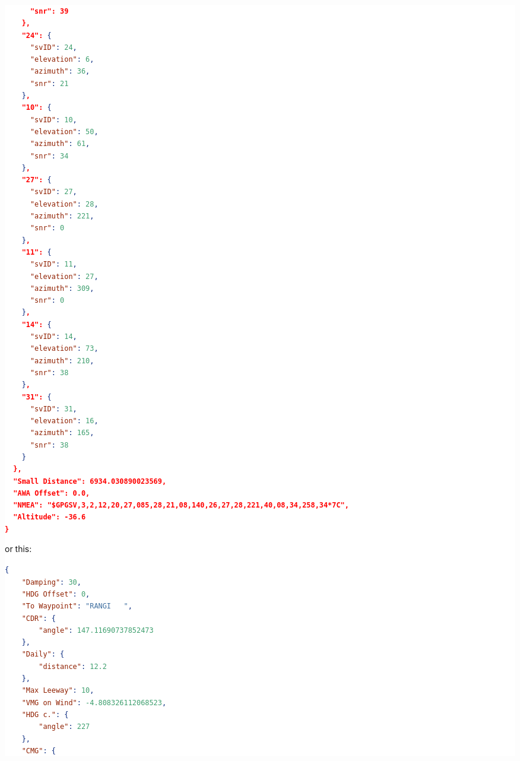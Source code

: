 ```json
      "snr": 39
    },
    "24": {
      "svID": 24,
      "elevation": 6,
      "azimuth": 36,
      "snr": 21
    },
    "10": {
      "svID": 10,
      "elevation": 50,
      "azimuth": 61,
      "snr": 34
    },
    "27": {
      "svID": 27,
      "elevation": 28,
      "azimuth": 221,
      "snr": 0
    },
    "11": {
      "svID": 11,
      "elevation": 27,
      "azimuth": 309,
      "snr": 0
    },
    "14": {
      "svID": 14,
      "elevation": 73,
      "azimuth": 210,
      "snr": 38
    },
    "31": {
      "svID": 31,
      "elevation": 16,
      "azimuth": 165,
      "snr": 38
    }
  },
  "Small Distance": 6934.030890023569,
  "AWA Offset": 0.0,
  "NMEA": "$GPGSV,3,2,12,20,27,085,28,21,08,140,26,27,28,221,40,08,34,258,34*7C",
  "Altitude": -36.6
}
```
or this:
```json
{
    "Damping": 30,
    "HDG Offset": 0,
    "To Waypoint": "RANGI   ",
    "CDR": {
        "angle": 147.11690737852473
    },
    "Daily": {
        "distance": 12.2
    },
    "Max Leeway": 10,
    "VMG on Wind": -4.808326112068523,
    "HDG c.": {
        "angle": 227
    },
    "CMG": {
```